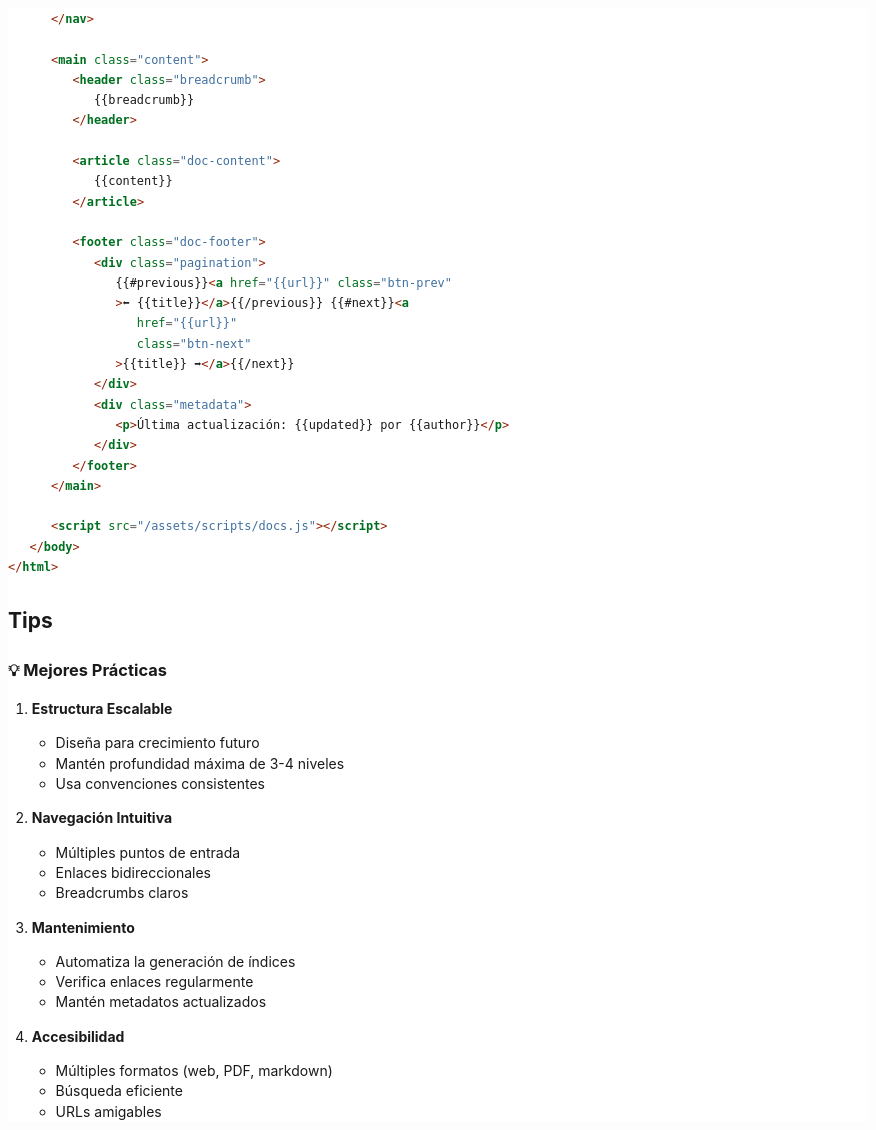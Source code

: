 ```html
      </nav>

      <main class="content">
         <header class="breadcrumb">
            {{breadcrumb}}
         </header>

         <article class="doc-content">
            {{content}}
         </article>

         <footer class="doc-footer">
            <div class="pagination">
               {{#previous}}<a href="{{url}}" class="btn-prev"
               >⬅️ {{title}}</a>{{/previous}} {{#next}}<a
                  href="{{url}}"
                  class="btn-next"
               >{{title}} ➡️</a>{{/next}}
            </div>
            <div class="metadata">
               <p>Última actualización: {{updated}} por {{author}}</p>
            </div>
         </footer>
      </main>

      <script src="/assets/scripts/docs.js"></script>
   </body>
</html>
```

## Tips

### 💡 **Mejores Prácticas**

1. **Estructura Escalable**
   - Diseña para crecimiento futuro
   - Mantén profundidad máxima de 3-4 niveles
   - Usa convenciones consistentes

2. **Navegación Intuitiva**
   - Múltiples puntos de entrada
   - Enlaces bidireccionales
   - Breadcrumbs claros

3. **Mantenimiento**
   - Automatiza la generación de índices
   - Verifica enlaces regularmente
   - Mantén metadatos actualizados

4. **Accesibilidad**
   - Múltiples formatos (web, PDF, markdown)
   - Búsqueda eficiente
   - URLs amigables
